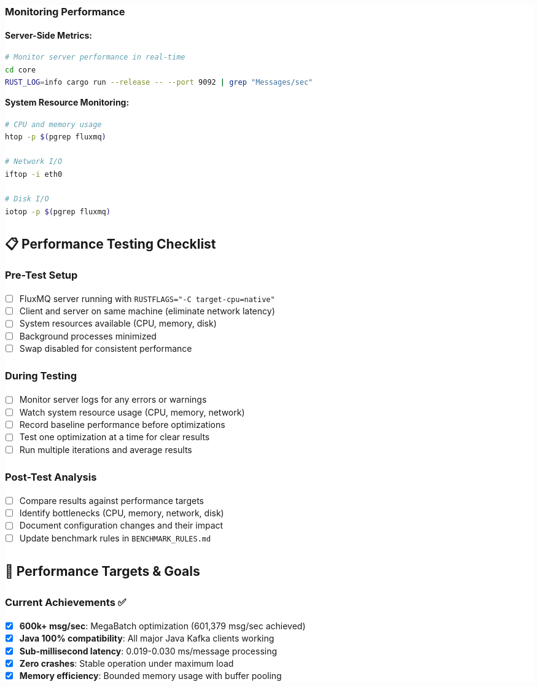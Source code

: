 ### Monitoring Performance

**Server-Side Metrics:**
```bash
# Monitor server performance in real-time
cd core
RUST_LOG=info cargo run --release -- --port 9092 | grep "Messages/sec"
```

**System Resource Monitoring:**
```bash
# CPU and memory usage
htop -p $(pgrep fluxmq)

# Network I/O
iftop -i eth0

# Disk I/O  
iotop -p $(pgrep fluxmq)
```

## 📋 Performance Testing Checklist

### Pre-Test Setup
- [ ] FluxMQ server running with `RUSTFLAGS="-C target-cpu=native"`
- [ ] Client and server on same machine (eliminate network latency)
- [ ] System resources available (CPU, memory, disk)
- [ ] Background processes minimized
- [ ] Swap disabled for consistent performance

### During Testing
- [ ] Monitor server logs for any errors or warnings
- [ ] Watch system resource usage (CPU, memory, network)
- [ ] Record baseline performance before optimizations
- [ ] Test one optimization at a time for clear results
- [ ] Run multiple iterations and average results

### Post-Test Analysis
- [ ] Compare results against performance targets
- [ ] Identify bottlenecks (CPU, memory, network, disk)
- [ ] Document configuration changes and their impact
- [ ] Update benchmark rules in `BENCHMARK_RULES.md`

## 🎯 Performance Targets & Goals

### Current Achievements ✅
- [x] **600k+ msg/sec**: MegaBatch optimization (601,379 msg/sec achieved)
- [x] **Java 100% compatibility**: All major Java Kafka clients working
- [x] **Sub-millisecond latency**: 0.019-0.030 ms/message processing  
- [x] **Zero crashes**: Stable operation under maximum load
- [x] **Memory efficiency**: Bounded memory usage with buffer pooling
